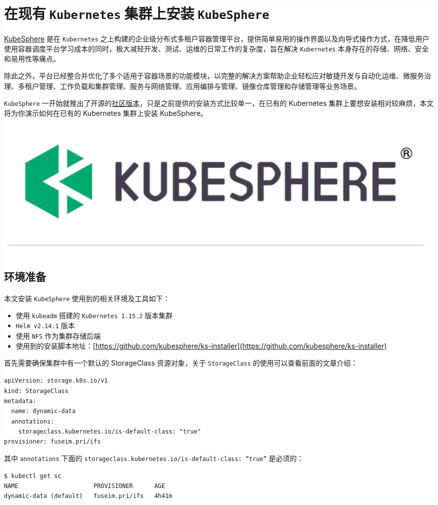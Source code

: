 # 在现有 `Kubernetes` 集群上安装 `KubeSphere`

[KubeSphere](https://kubesphere.io) 是在 `Kubernetes` 之上构建的企业级分布式多租户容器管理平台，提供简单易用的操作界面以及向导式操作方式，在降低用户使用容器调度平台学习成本的同时，极大减轻开发、测试、运维的日常工作的复杂度，旨在解决 `Kubernetes` 本身存在的存储、网络、安全和易用性等痛点。

除此之外，平台已经整合并优化了多个适用于容器场景的功能模块，以完整的解决方案帮助企业轻松应对敏捷开发与自动化运维、微服务治理、多租户管理、工作负载和集群管理、服务与网络管理、应用编排与管理、镜像仓库管理和存储管理等业务场景。

`KubeSphere` 一开始就推出了开源的[社区版本](https://github.com/kubesphere/kubesphere)，只是之前提供的安装方式比较单一，在已有的 Kubernetes 集群上要想安装相对较麻烦，本文将为你演示如何在已有的 Kubernetes 集群上安装 KubeSphere。


![Alt Image Text](images/adv/adv73_1.png "Body image")

## 环境准备

本文安装 `KubeSphere` 使用到的相关环境及工具如下：

* 使用 `kubeadm` 搭建的 `Kubernetes 1.15.2` 版本集群
* `Helm v2.14.1` 版本
* 使用 `NFS` 作为集群存储后端
* 使用到的安装脚本地址：[https://github.com/kubesphere/ks-installer](https://github.com/kubesphere/ks-installer)


首先需要确保集群中有一个默认的 StorageClass 资源对象，关于 `StorageClass` 的使用可以查看前面的文章介绍：


```
apiVersion: storage.k8s.io/v1
kind: StorageClass
metadata:
  name: dynamic-data
  annotations:
    storageclass.kubernetes.io/is-default-class: "true"
provisioner: fuseim.pri/ifs
```

其中 `annotations` 下面的 `storageclass.kubernetes.io/is-default-class: “true”` 是必须的：

```
$ kubectl get sc
NAME                     PROVISIONER      AGE
dynamic-data (default)   fuseim.pri/ifs   4h41m
```
